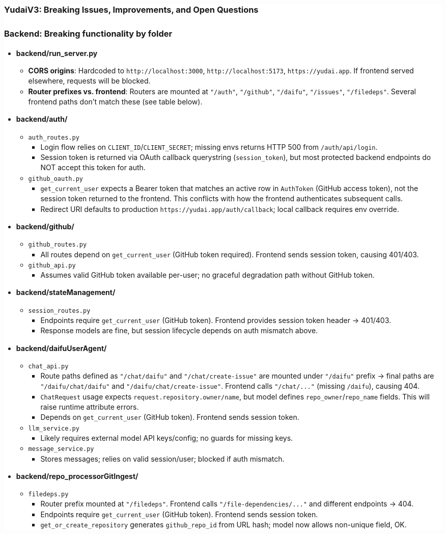 ### YudaiV3: Breaking Issues, Improvements, and Open Questions

### Backend: Breaking functionality by folder

- **backend/run_server.py**
  - **CORS origins**: Hardcoded to `http://localhost:3000`, `http://localhost:5173`, `https://yudai.app`. If frontend served elsewhere, requests will be blocked.
  - **Router prefixes vs. frontend**: Routers are mounted at `"/auth"`, `"/github"`, `"/daifu"`, `"/issues"`, `"/filedeps"`. Several frontend paths don’t match these (see table below).

- **backend/auth/**
  - `auth_routes.py`
    - Login flow relies on `CLIENT_ID`/`CLIENT_SECRET`; missing envs returns HTTP 500 from `/auth/api/login`.
    - Session token is returned via OAuth callback querystring (`session_token`), but most protected backend endpoints do NOT accept this token for auth.
  - `github_oauth.py`
    - `get_current_user` expects a Bearer token that matches an active row in `AuthToken` (GitHub access token), not the session token returned to the frontend. This conflicts with how the frontend authenticates subsequent calls.
    - Redirect URI defaults to production `https://yudai.app/auth/callback`; local callback requires env override.

- **backend/github/**
  - `github_routes.py`
    - All routes depend on `get_current_user` (GitHub token required). Frontend sends session token, causing 401/403.
  - `github_api.py`
    - Assumes valid GitHub token available per-user; no graceful degradation path without GitHub token.

- **backend/stateManagement/**
  - `session_routes.py`
    - Endpoints require `get_current_user` (GitHub token). Frontend provides session token header → 401/403.
    - Response models are fine, but session lifecycle depends on auth mismatch above.

- **backend/daifuUserAgent/**
  - `chat_api.py`
    - Route paths defined as `"/chat/daifu"` and `"/chat/create-issue"` are mounted under `"/daifu"` prefix → final paths are `"/daifu/chat/daifu"` and `"/daifu/chat/create-issue"`. Frontend calls `"/chat/..."` (missing `/daifu`), causing 404.
    - `ChatRequest` usage expects `request.repository.owner/name`, but model defines `repo_owner`/`repo_name` fields. This will raise runtime attribute errors.
    - Depends on `get_current_user` (GitHub token). Frontend sends session token.
  - `llm_service.py`
    - Likely requires external model API keys/config; no guards for missing keys.
  - `message_service.py`
    - Stores messages; relies on valid session/user; blocked if auth mismatch.

- **backend/repo_processorGitIngest/**
  - `filedeps.py`
    - Router prefix mounted at `"/filedeps"`. Frontend calls `"/file-dependencies/..."` and different endpoints → 404.
    - Endpoints require `get_current_user` (GitHub token). Frontend sends session token.
    - `get_or_create_repository` generates `github_repo_id` from URL hash; model now allows non-unique field, OK.
